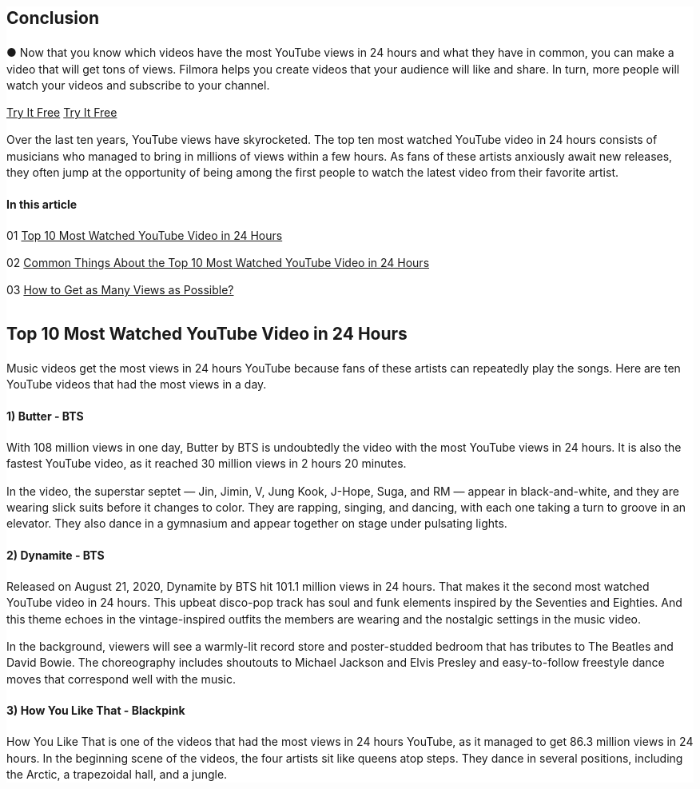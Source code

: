 
## Conclusion

● Now that you know which videos have the most YouTube views in 24 hours and what they have in common, you can make a video that will get tons of views. Filmora helps you create videos that your audience will like and share. In turn, more people will watch your videos and subscribe to your channel.

[Try It Free](https://tools.techidaily.com/wondershare/filmora/download/) [Try It Free](https://tools.techidaily.com/wondershare/filmora/download/)

Over the last ten years, YouTube views have skyrocketed. The top ten most watched YouTube video in 24 hours consists of musicians who managed to bring in millions of views within a few hours. As fans of these artists anxiously await new releases, they often jump at the opportunity of being among the first people to watch the latest video from their favorite artist.

#### In this article

01 [Top 10 Most Watched YouTube Video in 24 Hours](#part1)

02 [Common Things About the Top 10 Most Watched YouTube Video in 24 Hours](#part2)

03 [How to Get as Many Views as Possible?](#part3)

## Top 10 Most Watched YouTube Video in 24 Hours

Music videos get the most views in 24 hours YouTube because fans of these artists can repeatedly play the songs. Here are ten YouTube videos that had the most views in a day.

#### 1) Butter - BTS

With 108 million views in one day, Butter by BTS is undoubtedly the video with the most YouTube views in 24 hours. It is also the fastest YouTube video, as it reached 30 million views in 2 hours 20 minutes.

In the video, the superstar septet — Jin, Jimin, V, Jung Kook, J-Hope, Suga, and RM — appear in black-and-white, and they are wearing slick suits before it changes to color. They are rapping, singing, and dancing, with each one taking a turn to groove in an elevator. They also dance in a gymnasium and appear together on stage under pulsating lights.

#### 2) Dynamite - BTS

Released on August 21, 2020, Dynamite by BTS hit 101.1 million views in 24 hours. That makes it the second most watched YouTube video in 24 hours. This upbeat disco-pop track has soul and funk elements inspired by the Seventies and Eighties. And this theme echoes in the vintage-inspired outfits the members are wearing and the nostalgic settings in the music video.

In the background, viewers will see a warmly-lit record store and poster-studded bedroom that has tributes to The Beatles and David Bowie. The choreography includes shoutouts to Michael Jackson and Elvis Presley and easy-to-follow freestyle dance moves that correspond well with the music.

#### 3) How You Like That - Blackpink

How You Like That is one of the videos that had the most views in 24 hours YouTube, as it managed to get 86.3 million views in 24 hours. In the beginning scene of the videos, the four artists sit like queens atop steps. They dance in several positions, including the Arctic, a trapezoidal hall, and a jungle.

